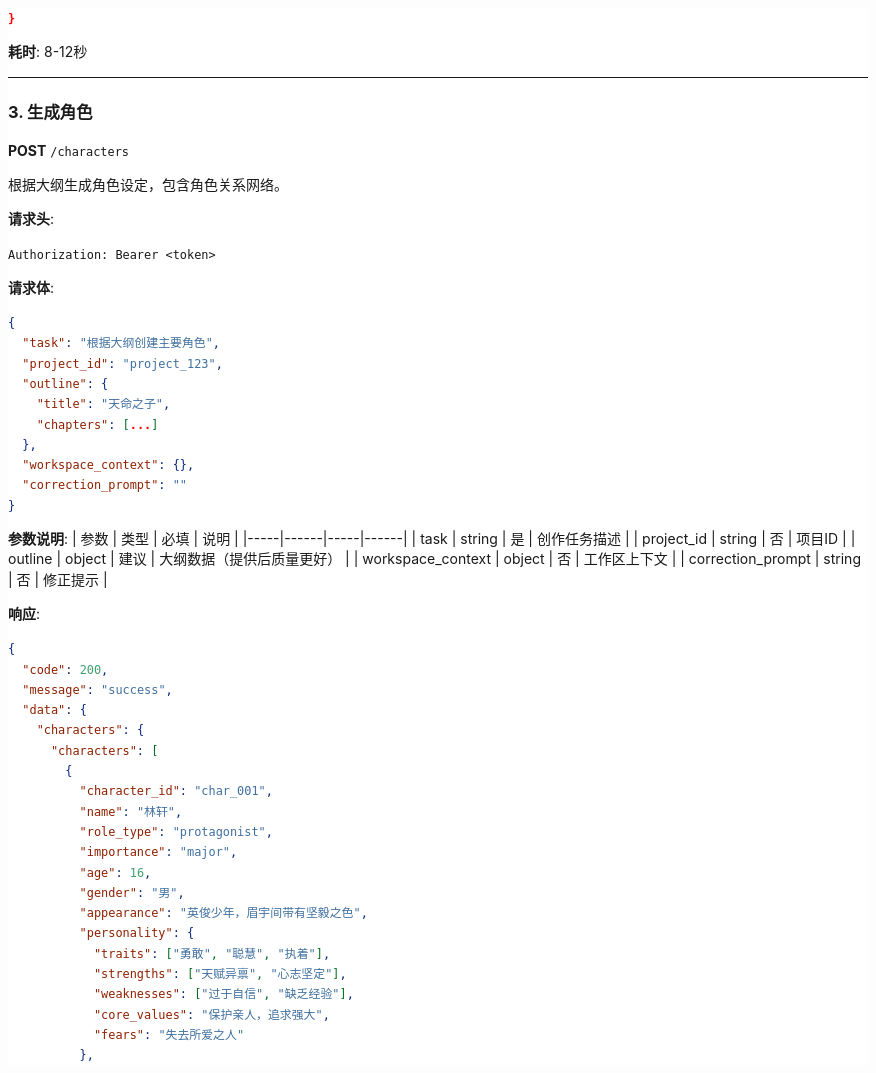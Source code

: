 ```json
}
```

**耗时**: 8-12秒

---

### 3. 生成角色

**POST** `/characters`

根据大纲生成角色设定，包含角色关系网络。

**请求头**:
```
Authorization: Bearer <token>
```

**请求体**:
```json
{
  "task": "根据大纲创建主要角色",
  "project_id": "project_123",
  "outline": {
    "title": "天命之子",
    "chapters": [...]
  },
  "workspace_context": {},
  "correction_prompt": ""
}
```

**参数说明**:
| 参数 | 类型 | 必填 | 说明 |
|-----|------|-----|------|
| task | string | 是 | 创作任务描述 |
| project_id | string | 否 | 项目ID |
| outline | object | 建议 | 大纲数据（提供后质量更好） |
| workspace_context | object | 否 | 工作区上下文 |
| correction_prompt | string | 否 | 修正提示 |

**响应**:
```json
{
  "code": 200,
  "message": "success",
  "data": {
    "characters": {
      "characters": [
        {
          "character_id": "char_001",
          "name": "林轩",
          "role_type": "protagonist",
          "importance": "major",
          "age": 16,
          "gender": "男",
          "appearance": "英俊少年，眉宇间带有坚毅之色",
          "personality": {
            "traits": ["勇敢", "聪慧", "执着"],
            "strengths": ["天赋异禀", "心志坚定"],
            "weaknesses": ["过于自信", "缺乏经验"],
            "core_values": "保护亲人，追求强大",
            "fears": "失去所爱之人"
          },
```